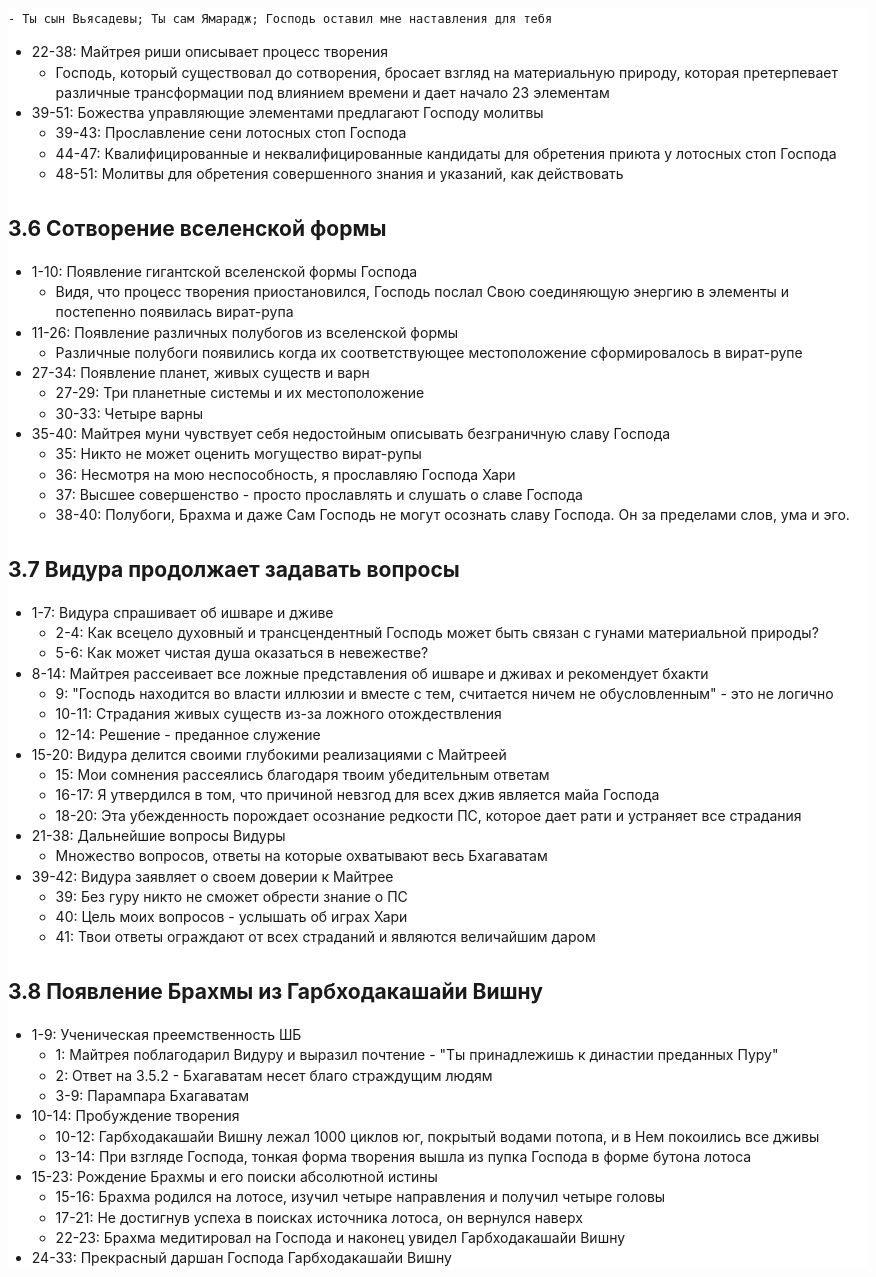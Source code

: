 	- Ты сын Вьясадевы; Ты сам Ямарадж; Господь оставил мне наставления для тебя
- 22-38: Майтрея риши описывает процесс творения
	- Господь, который существовал до сотворения, бросает взгляд на материальную природу, которая претерпевает различные трансформации под влиянием времени и дает начало 23 элементам
- 39-51: Божества управляющие элементами предлагают Господу молитвы
	- 39-43: Прославление сени лотосных стоп Господа
	- 44-47: Квалифицированные и неквалифицированные кандидаты для обретения приюта у лотосных стоп Господа
	- 48-51: Молитвы для обретения совершенного знания и указаний, как действовать

## 3.6 Сотворение вселенской формы
- 1-10: Появление гигантской вселенской формы Господа
	- Видя, что процесс творения приостановился, Господь послал Свою соединяющую энергию в элементы и постепенно появилась вират-рупа
- 11-26: Появление различных полубогов из вселенской формы
	- Различные полубоги появились когда их соответствующее местоположение сформировалось в вират-рупе
- 27-34: Появление планет, живых существ и варн
	- 27-29: Три планетные системы и их местоположение
	- 30-33: Четыре варны
- 35-40: Майтрея муни чувствует себя недостойным описывать безграничную славу Господа
	- 35: Никто не может оценить могущество вират-рупы
	- 36: Несмотря на мою неспособность, я прославляю Господа Хари
	- 37: Высшее совершенство - просто прославлять и слушать о славе Господа
	- 38-40: Полубоги, Брахма и даже Сам Господь не могут осознать славу Господа. Он за пределами слов, ума и эго.

## 3.7 Видура продолжает задавать вопросы
- 1-7: Видура спрашивает об ишваре и дживе
	- 2-4: Как всецело духовный и трансцендентный Господь может быть связан с гунами материальной природы?
	- 5-6: Как может чистая душа оказаться в невежестве?
- 8-14: Майтрея рассеивает все ложные представления об ишваре и дживах и рекомендует бхакти
	- 9: "Господь находится во власти иллюзии и вместе с тем, считается ничем не обусловленным" - это не логично
	- 10-11: Страдания живых существ из-за ложного отождествления
	- 12-14: Решение - преданное служение
- 15-20: Видура делится своими глубокими реализациями с Майтреей
	- 15: Мои сомнения рассеялись благодаря твоим убедительным ответам
	- 16-17: Я утвердился в том, что причиной невзгод для всех джив является майа Господа
	- 18-20: Эта убежденность порождает осознание редкости ПС, которое дает рати и устраняет все страдания
- 21-38: Дальнейшие вопросы Видуры
	- Множество вопросов, ответы на которые охватывают весь Бхагаватам
- 39-42: Видура заявляет о своем доверии к Майтрее
	- 39: Без гуру никто не сможет обрести знание о ПС
	- 40: Цель моих вопросов - услышать об играх Хари
	- 41: Твои ответы ограждают от всех страданий и являются величайшим даром

## 3.8 Появление Брахмы из Гарбходакашайи Вишну
- 1-9: Ученическая преемственность ШБ
	- 1: Майтрея поблагодарил Видуру и выразил почтение - "Ты принадлежишь к династии преданных Пуру"
	- 2: Ответ на 3.5.2 - Бхагаватам несет благо страждущим людям
	- 3-9: Парампара Бхагаватам
- 10-14: Пробуждение творения
	- 10-12: Гарбходакашайи Вишну лежал 1000 циклов юг, покрытый водами потопа, и в Нем покоились все дживы
	- 13-14: При взгляде Господа, тонкая форма творения вышла из пупка Господа в форме бутона лотоса
- 15-23: Рождение Брахмы и его поиски абсолютной истины
	- 15-16: Брахма родился на лотосе, изучил четыре направления и получил четыре головы
	- 17-21: Не достигнув успеха в поисках источника лотоса, он вернулся наверх
	- 22-23: Брахма медитировал на Господа и наконец увидел Гарбходакашайи Вишну
- 24-33: Прекрасный даршан Господа Гарбходакашайи Вишну